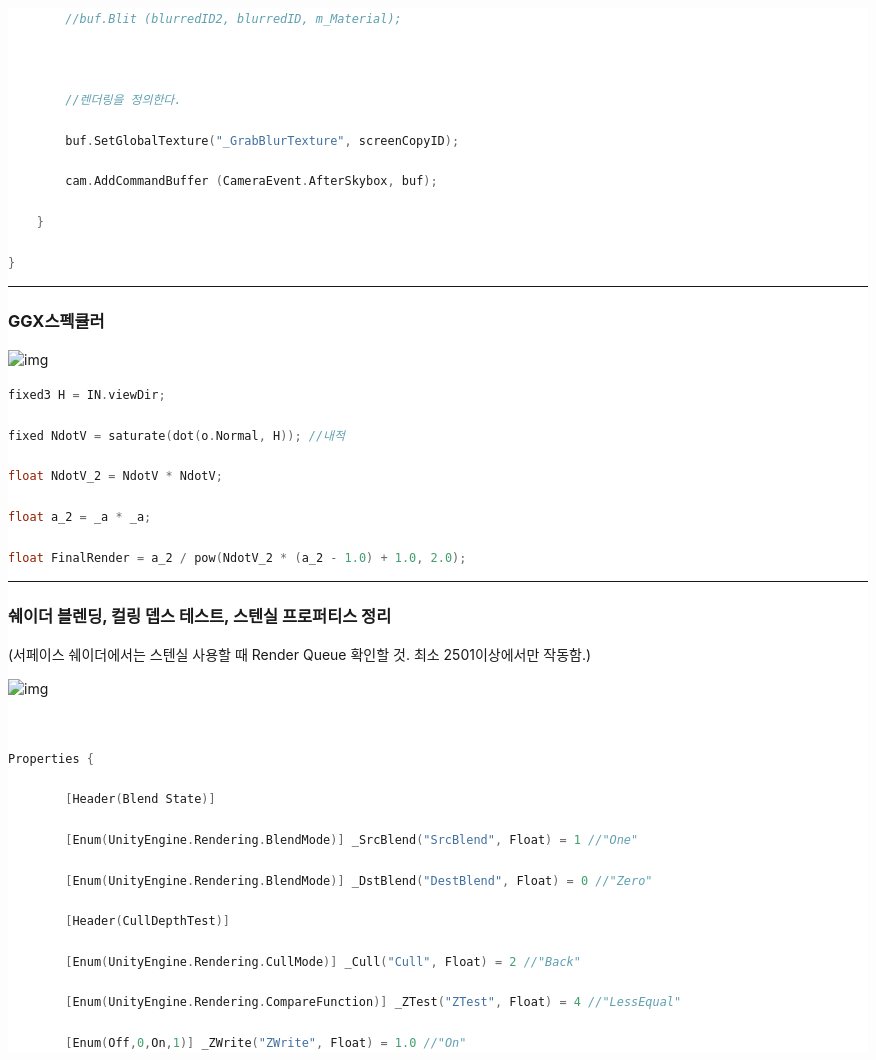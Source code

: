 ```c++
		//buf.Blit (blurredID2, blurredID, m_Material);

        

        //렌더링을 정의한다.

        buf.SetGlobalTexture("_GrabBlurTexture", screenCopyID);

        cam.AddCommandBuffer (CameraEvent.AfterSkybox, buf);

	}	

}
```



------



### GGX스펙큘러

![img](https://lh5.googleusercontent.com/m_YzeVRron-tjprZIdQxgUye3P-AUGmSzEE5rBGg7TDmwQKjPfuXwxIQ8gqp0WOpoyEQbSS4mcPViIV0dtVEfzLI0mlg1Lw177qGftKg94TqyKI0Sb3CyXFo0QSyOvFEv_2hBc3t)

```c++
fixed3 H = IN.viewDir; 

fixed NdotV = saturate(dot(o.Normal, H)); //내적 

float NdotV_2 = NdotV * NdotV; 

float a_2 = _a * _a; 

float FinalRender = a_2 / pow(NdotV_2 * (a_2 - 1.0) + 1.0, 2.0);
```



------



### 쉐이더 블렌딩, 컬링 뎁스 테스트, 스텐실 프로퍼티스 정리

(서페이스 쉐이더에서는 스텐실 사용할 때 Render Queue 확인할 것. 최소 2501이상에서만 작동함.)

![img](https://lh6.googleusercontent.com/HhPxqbnJsT52nsNF5b6SkVgt7BXDAi4QGLq18_xY8gqaqDycJtexM_-9U6pmSZAG8q8Un7bJjJB9-LTXxUaeBjxmDygdI-HLU8qE_VoLrJMmMRsUdrukM0WZtZ2yvbFZ_smiuWoa)

​	

```c++
Properties {

		[Header(Blend State)]

		[Enum(UnityEngine.Rendering.BlendMode)] _SrcBlend("SrcBlend", Float) = 1 //"One"

		[Enum(UnityEngine.Rendering.BlendMode)] _DstBlend("DestBlend", Float) = 0 //"Zero"

		[Header(CullDepthTest)]

		[Enum(UnityEngine.Rendering.CullMode)] _Cull("Cull", Float) = 2 //"Back"

		[Enum(UnityEngine.Rendering.CompareFunction)] _ZTest("ZTest", Float) = 4 //"LessEqual"

		[Enum(Off,0,On,1)] _ZWrite("ZWrite", Float) = 1.0 //"On"

```